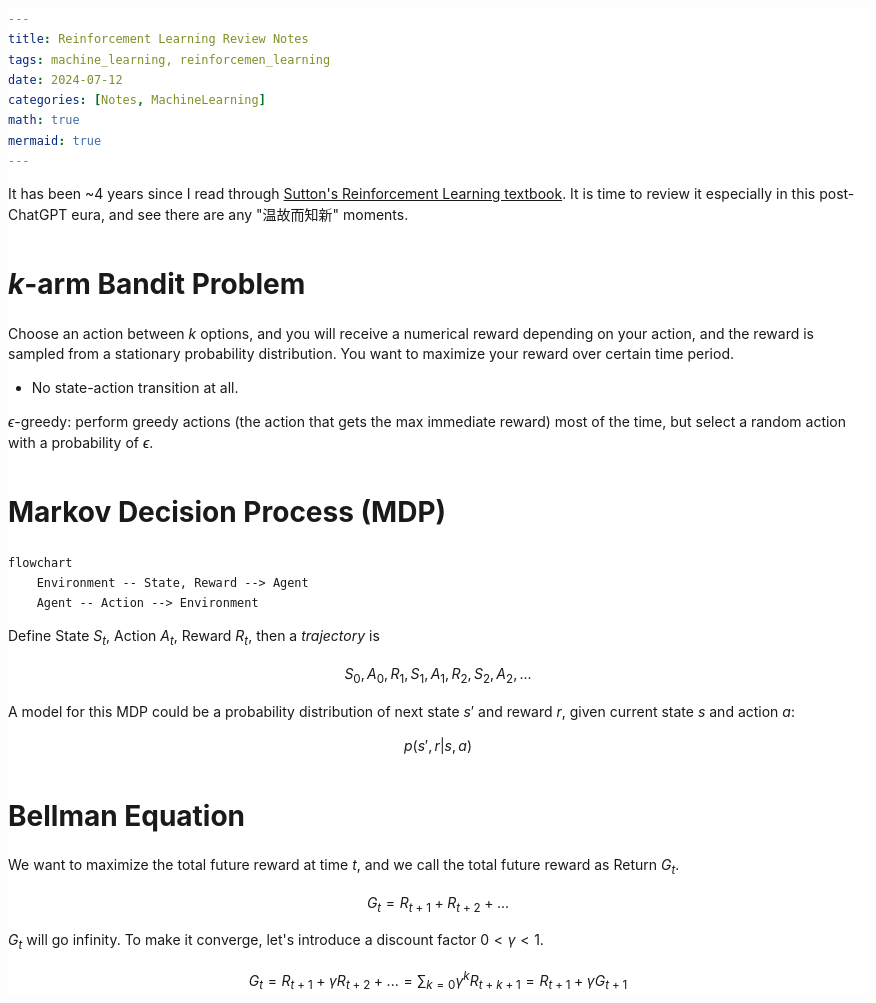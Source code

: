 ```yaml
---
title: Reinforcement Learning Review Notes
tags: machine_learning, reinforcemen_learning
date: 2024-07-12
categories: [Notes, MachineLearning]
math: true
mermaid: true
---
```


It has been ~4 years since I read through [Sutton's Reinforcement Learning textbook](http://incompleteideas.net/book/RLbook2020.pdf). It is time to review it especially in this post-ChatGPT eura, and see there are any "温故而知新" moments.

# $k$-arm Bandit Problem

Choose an action between $k$ options, and you will receive a numerical reward depending on your action, and the reward is sampled from a stationary probability distribution. You want to maximize your reward over certain time period.

- No state-action transition at all.

$\epsilon$-greedy: perform greedy actions (the action that gets the max immediate reward) most of the time, but select a random action with a probability of $\epsilon$.

# Markov Decision Process (MDP)

```mermaid
flowchart
    Environment -- State, Reward --> Agent
    Agent -- Action --> Environment
```

Define State $S_t$, Action $A_t$, Reward $R_t$, then a _trajectory_ is

$$S_0, A_0, R_1, S_1, A_1, R_2, S_2, A_2, ...$$

A model for this MDP could be a probability distribution of next state $s'$ and reward $r$, given current state $s$ and action $a$:

$$p(s', r|s, a)$$

# Bellman Equation

We want to maximize the total future reward at time $t$, and we call the total future reward as Return $G_t$.

$$G_t = R_{t+1} + R_{t+2} + ... $$

$G_t$ will go infinity. To make it converge, let's introduce a discount factor $0 < \gamma < 1$.

$$G_t = R_{t+1} + \gamma R_{t+2} + ...  = \sum_{k=0} \gamma^k R_{t+k+1} = R_{t+1} + \gamma G_{t+1}$$
